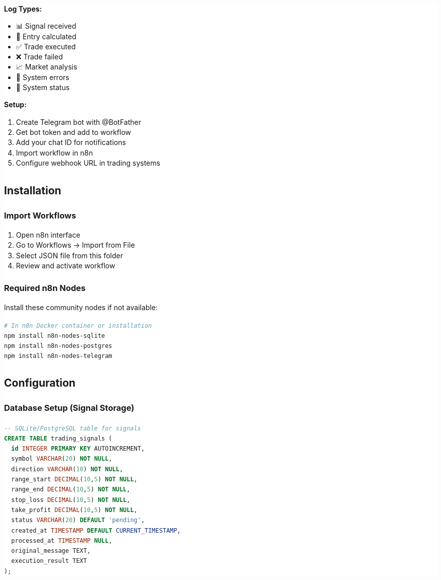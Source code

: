 **Log Types:**
- 📊 Signal received
- 🎯 Entry calculated  
- ✅ Trade executed
- ❌ Trade failed
- 📈 Market analysis
- 🚨 System errors
- 🚀 System status

**Setup:**
1. Create Telegram bot with @BotFather
2. Get bot token and add to workflow
3. Add your chat ID for notifications
4. Import workflow in n8n
5. Configure webhook URL in trading systems

## Installation

### Import Workflows
1. Open n8n interface
2. Go to Workflows → Import from File
3. Select JSON file from this folder
4. Review and activate workflow

### Required n8n Nodes
Install these community nodes if not available:
```bash
# In n8n Docker container or installation
npm install n8n-nodes-sqlite
npm install n8n-nodes-postgres  
npm install n8n-nodes-telegram
```

## Configuration

### Database Setup (Signal Storage)
```sql
-- SQLite/PostgreSQL table for signals
CREATE TABLE trading_signals (
  id INTEGER PRIMARY KEY AUTOINCREMENT,
  symbol VARCHAR(20) NOT NULL,
  direction VARCHAR(10) NOT NULL,
  range_start DECIMAL(10,5) NOT NULL,
  range_end DECIMAL(10,5) NOT NULL,
  stop_loss DECIMAL(10,5) NOT NULL,
  take_profit DECIMAL(10,5) NOT NULL,
  status VARCHAR(20) DEFAULT 'pending',
  created_at TIMESTAMP DEFAULT CURRENT_TIMESTAMP,
  processed_at TIMESTAMP NULL,
  original_message TEXT,
  execution_result TEXT
);
```
